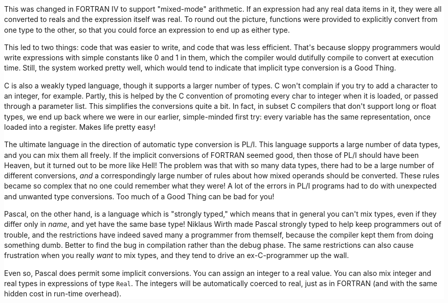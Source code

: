 This  was  changed  in  FORTRAN   IV   to   support  "mixed-mode"
arithmetic.  If an expression had any real data items in it, they
were all converted to reals and the expression  itself  was real.
To round out  the  picture, functions were provided to explicitly
convert  from  one  type to the other, so that you could force an
expression to end up as either type.

This  led to two things:  code that was easier to write, and code
that was less efficient.  That's because sloppy programmers would
write expressions with simple  constants  like  0  and 1 in them,
which  the  compiler  would  dutifully  compile  to   convert  at
execution  time.  Still, the system  worked  pretty  well,  which
would  tend  to  indicate that implicit type conversion is a Good
Thing.

C is also a weakly typed language, though it  supports  a  larger
number  of types.  C won't complain if you try to add a character
to an integer,  for  example.    Partly,  this is helped by the C
convention of promoting every char  to integer when it is loaded,
or  passed  through  a  parameter  list.    This  simplifies  the
conversions quite a  bit.    In  fact, in subset C compilers that
don't support long or float types,  we  end up back where we were
in our earlier,  simple-minded  first try: every variable has the
same representation, once loaded into  a  register.    Makes life
pretty easy!

The  ultimate  language  in  the  direction  of   automatic  type
conversion is PL/I.   This  language  supports  a large number of
data types, and you can mix them all  freely.    If  the implicit
conversions of FORTRAN seemed good,  then  those  of  PL/I should
have been Heaven, but it turned  out  to  be more like Hell!  The
problem was that with so many data types, there had to be a large
number  of  different conversions, _and_  a  correspondingly  large
number of rules about how  mixed  operands  should  be converted.
These rules became so  complex  that  no  one could remember what
they  were!  A lot of the errors in PL/I programs had to do  with
unexpected and unwanted type  conversions.    Too  much of a Good
Thing can be bad for you!

Pascal,  on  the  other hand, is a  language  which  is "strongly
typed," which means that in general you can't mix types,  even if
they differ only in _name_, and yet have the same base type!
Niklaus Wirth made Pascal strongly typed to help keep programmers
out of trouble, and  the  restrictions  have  indeed saved many a
programmer from themself, because the compiler kept them from doing
something dumb.  Better  to  find  the  bug in compilation rather
than  the  debug  phase.    The same restrictions can also  cause
frustration when you really  _want_  to mix types, and they tend to
drive an ex-C-programmer up the wall.

Even so, Pascal does permit some implicit conversions.    You can
assign  an integer to a real value.  You can also mix integer and
real types in  expressions  of  type  `Real`.  The integers will be
automatically coerced to real, just as in FORTRAN  (and  with the
same hidden cost in run-time overhead).
